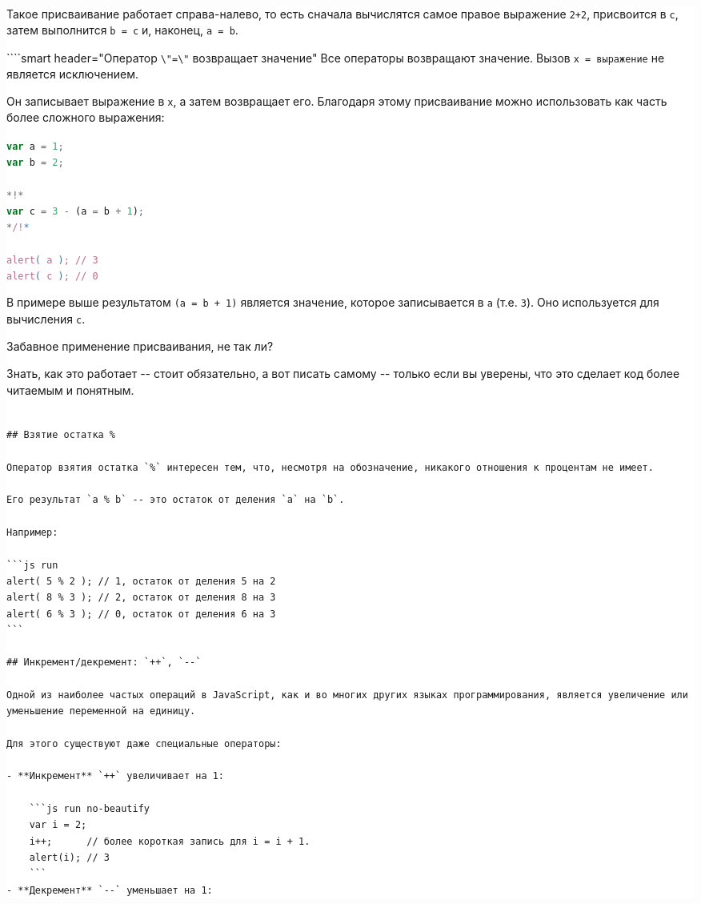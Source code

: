 Такое присваивание работает справа-налево, то есть сначала вычислятся самое правое выражение `2+2`, присвоится в `c`, затем выполнится `b = c` и, наконец, `a = b`.

````smart header="Оператор `\"=\"` возвращает значение"
Все операторы возвращают значение. Вызов `x = выражение` не является исключением.

Он записывает выражение в `x`, а затем возвращает его. Благодаря этому присваивание можно использовать как часть более сложного выражения:

```js run
var a = 1;
var b = 2;

*!*
var c = 3 - (a = b + 1);
*/!*

alert( a ); // 3
alert( c ); // 0
```

В примере выше результатом `(a = b + 1)` является значение, которое записывается в `a` (т.е. `3`). Оно используется для вычисления `c`.

Забавное применение присваивания, не так ли?

Знать, как это работает -- стоит обязательно, а вот писать самому -- только если вы уверены, что это сделает код более читаемым и понятным.
````

## Взятие остатка %

Оператор взятия остатка `%` интересен тем, что, несмотря на обозначение, никакого отношения к процентам не имеет.

Его результат `a % b` -- это остаток от деления `a` на `b`.

Например:

```js run
alert( 5 % 2 ); // 1, остаток от деления 5 на 2
alert( 8 % 3 ); // 2, остаток от деления 8 на 3
alert( 6 % 3 ); // 0, остаток от деления 6 на 3
```

## Инкремент/декремент: `++`, `--`

Одной из наиболее частых операций в JavaScript, как и во многих других языках программирования, является увеличение или уменьшение переменной на единицу.

Для этого существуют даже специальные операторы:

- **Инкремент** `++` увеличивает на 1:

    ```js run no-beautify
    var i = 2;
    i++;      // более короткая запись для i = i + 1.
    alert(i); // 3
    ```
- **Декремент** `--` уменьшает на 1:
